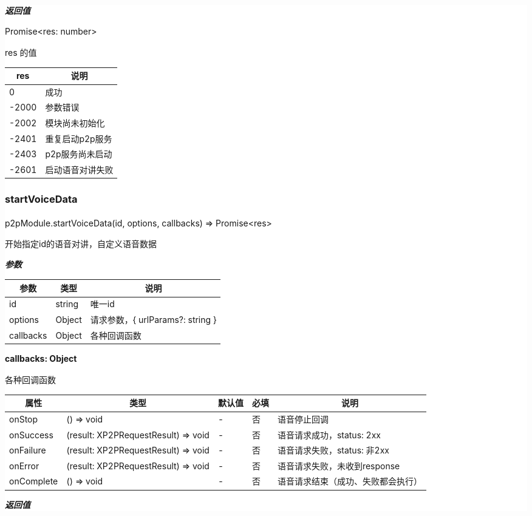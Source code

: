 ***返回值***

Promise<res: number>

res 的值

| res | 说明 |
| - | - |
| 0 | 成功 |
| -2000 | 参数错误 |
| -2002 | 模块尚未初始化 |
| -2401 | 重复启动p2p服务 |
| -2403 | p2p服务尚未启动 |
| -2601 | 启动语音对讲失败 |

### startVoiceData

p2pModule.startVoiceData(id, options, callbacks) => Promise\<res\>

开始指定id的语音对讲，自定义语音数据

***参数***

| 参数 | 类型 | 说明 |
| - | - | - |
| id | string | 唯一id |
| options | Object | 请求参数，{ urlParams?: string } |
| callbacks | Object | 各种回调函数 |

**callbacks: Object**

各种回调函数

| 属性 | 类型 | 默认值 | 必填 | 说明 |
| - | - | - | - | - |
| onStop | () => void | - | 否 | 语音停止回调 |
| onSuccess | (result: XP2PRequestResult) => void | - | 否 | 语音请求成功，status: 2xx |
| onFailure | (result: XP2PRequestResult) => void | - | 否 | 语音请求失败，status: 非2xx |
| onError | (result: XP2PRequestResult) => void | - | 否 | 语音请求失败，未收到response |
| onComplete | () => void | - | 否 | 语音请求结束（成功、失败都会执行） |

***返回值***
